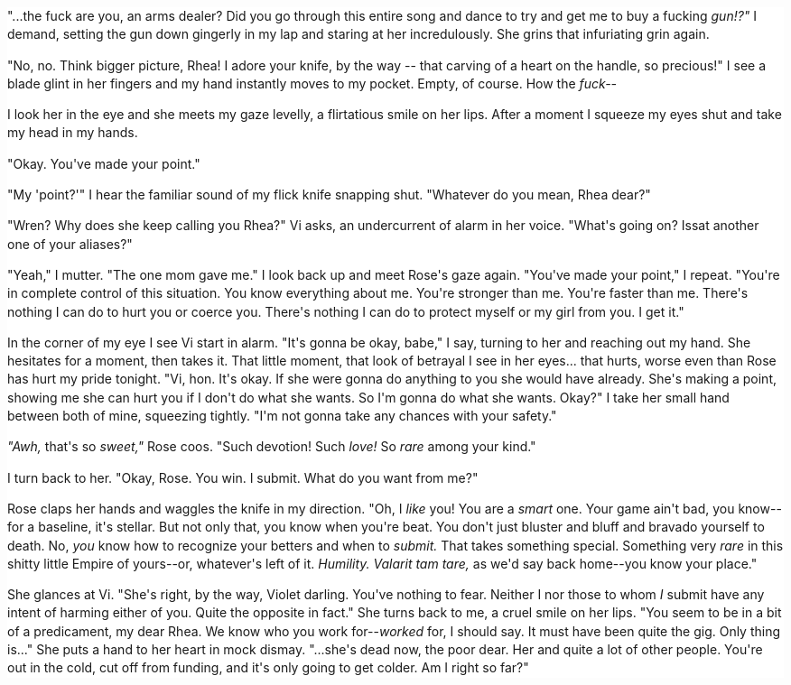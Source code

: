 "...the fuck are you, an arms dealer? Did you go through this entire
song and dance to try and get me to buy a fucking *gun!?"* I demand,
setting the gun down gingerly in my lap and staring at her
incredulously. She grins that infuriating grin again.

"No, no. Think bigger picture, Rhea! I adore your knife, by the way --
that carving of a heart on the handle, so precious!" I see a blade glint
in her fingers and my hand instantly moves to my pocket. Empty, of
course. How the *fuck--*

I look her in the eye and she meets my gaze levelly, a flirtatious smile
on her lips. After a moment I squeeze my eyes shut and take my head in
my hands.

"Okay. You've made your point."

"My 'point?'" I hear the familiar sound of my flick knife snapping shut.
"Whatever do you mean, Rhea dear?"

"Wren? Why does she keep calling you Rhea?" Vi asks, an undercurrent of
alarm in her voice. "What's going on? Issat another one of your
aliases?"

"Yeah," I mutter. "The one mom gave me." I look back up and meet Rose's
gaze again. "You've made your point," I repeat. "You're in complete
control of this situation. You know everything about me. You're stronger
than me. You're faster than me. There's nothing I can do to hurt you or
coerce you. There's nothing I can do to protect myself or my girl from
you. I get it."

In the corner of my eye I see Vi start in alarm. "It's gonna be okay,
babe," I say, turning to her and reaching out my hand. She hesitates for
a moment, then takes it. That little moment, that look of betrayal I see
in her eyes... that hurts, worse even than Rose has hurt my pride
tonight. "Vi, hon. It's okay. If she were gonna do anything to you she
would have already. She's making a point, showing me she can hurt you if
I don't do what she wants. So I'm gonna do what she wants. Okay?" I take
her small hand between both of mine, squeezing tightly. "I'm not gonna
take any chances with your safety."

*"Awh,* that's so *sweet,"* Rose coos. "Such devotion! Such *love!* So
*rare* among your kind."

I turn back to her. "Okay, Rose. You win. I submit. What do you want
from me?"

Rose claps her hands and waggles the knife in my direction. "Oh, I
*like* you! You are a *smart* one. Your game ain't bad, you know--for
a baseline, it's stellar. But not only that, you know when you're beat.
You don't just bluster and bluff and bravado yourself to death. No,
*you* know how to recognize your betters and when to *submit.* That
takes something special. Something very *rare* in this shitty little
Empire of yours--or, whatever's left of it. *Humility.* *Valarit tam
tare,* as we'd say back home--you know your place."

She glances at Vi. "She's right, by the way, Violet darling. You've
nothing to fear. Neither I nor those to whom *I* submit have any intent
of harming either of you. Quite the opposite in fact." She turns back to
me, a cruel smile on her lips. "You seem to be in a bit of a
predicament, my dear Rhea. We know who you work for--*worked* for, I
should say. It must have been quite the gig. Only thing is..." She puts
a hand to her heart in mock dismay. "...she's dead now, the poor dear.
Her and quite a lot of other people. You're out in the cold, cut off
from funding, and it's only going to get colder. Am I right so far?"
